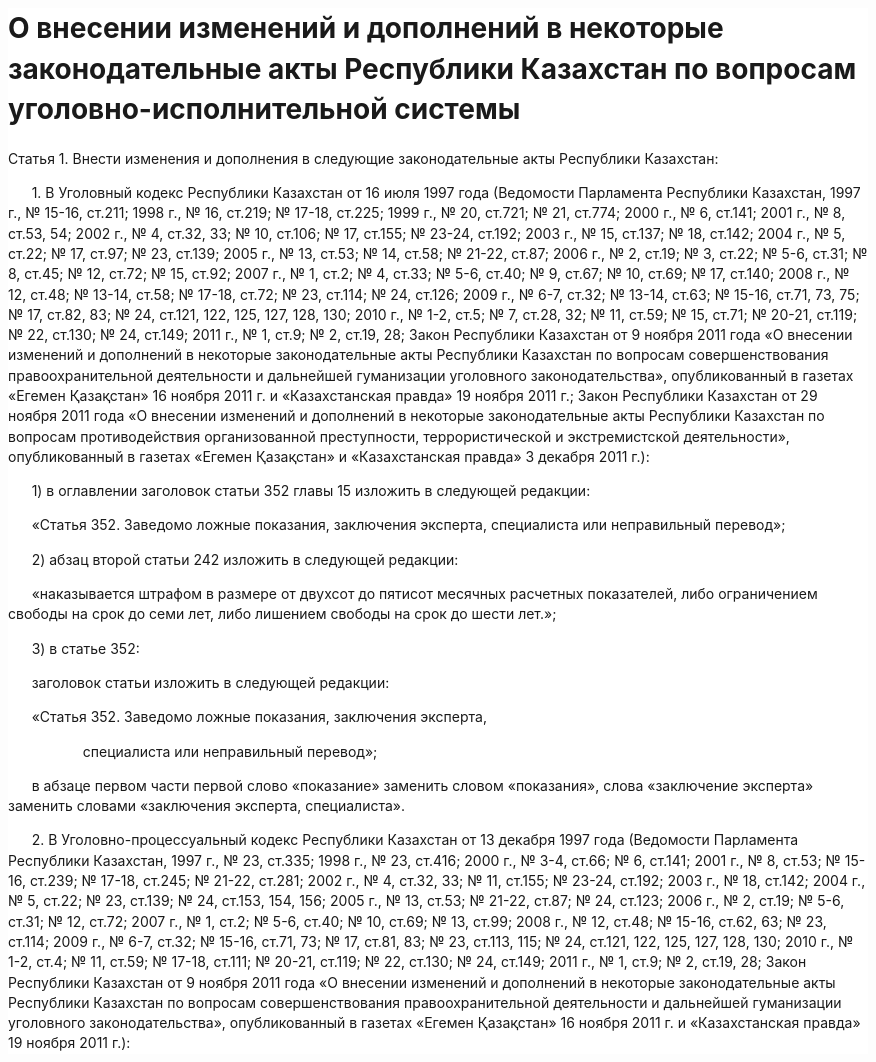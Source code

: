 # О внесении изменений и дополнений в некоторые законодательные акты Республики Казахстан по вопросам уголовно-исполнительной системы

Статья 1. Внести изменения и дополнения в следующие законодательные акты Республики Казахстан:

      1. В Уголовный кодекс Республики Казахстан от 16 июля 1997 года (Ведомости Парламента Республики Казахстан, 1997 г., № 15-16, ст.211; 1998 г., № 16, ст.219; № 17-18, ст.225; 1999 г., № 20, ст.721; № 21, ст.774; 2000 г., № 6, ст.141; 2001 г., № 8, ст.53, 54; 2002 г., № 4, ст.32, 33; № 10, ст.106; № 17, ст.155; № 23-24, ст.192; 2003 г., № 15, ст.137; № 18, ст.142; 2004 г., № 5, ст.22; № 17, ст.97; № 23, ст.139; 2005 г., № 13, ст.53; № 14, ст.58; № 21-22, ст.87; 2006 г., № 2, ст.19; № 3, ст.22; № 5-6, ст.31; № 8, ст.45; № 12, ст.72; № 15, ст.92; 2007 г., № 1, ст.2; № 4, ст.33; № 5-6, ст.40; № 9, ст.67; № 10, ст.69; № 17, ст.140; 2008 г., № 12, ст.48; № 13-14, ст.58; № 17-18, ст.72; № 23, ст.114; № 24, ст.126; 2009 г., № 6-7, ст.32; № 13-14, ст.63; № 15-16, ст.71, 73, 75; № 17, ст.82, 83; № 24, ст.121, 122, 125, 127, 128, 130; 2010 г., № 1-2, ст.5; № 7, ст.28, 32; № 11, ст.59; № 15, ст.71; № 20-21, ст.119; № 22, ст.130; № 24, ст.149; 2011 г., № 1, ст.9; № 2, ст.19, 28; Закон Республики Казахстан от 9 ноября 2011 года «О внесении изменений и дополнений в некоторые законодательные акты Республики Казахстан по вопросам совершенствования правоохранительной деятельности и дальнейшей гуманизации уголовного законодательства», опубликованный в газетах «Егемен Қазақстан» 16 ноября 2011 г. и «Казахстанская правда» 19 ноября 2011 г.; Закон Республики Казахстан от 29 ноября 2011 года «О внесении изменений и дополнений в некоторые законодательные акты Республики Казахстан по вопросам противодействия организованной преступности, террористической и экстремистской деятельности», опубликованный в газетах «Егемен Қазақстан» и «Казахстанская правда» 3 декабря 2011 г.):

      1) в оглавлении заголовок статьи 352 главы 15 изложить в следующей редакции:

      «Статья 352. Заведомо ложные показания, заключения эксперта, специалиста или неправильный перевод»;

      2) абзац второй статьи 242 изложить в следующей редакции:

      «наказывается штрафом в размере от двухсот до пятисот месячных расчетных показателей, либо ограничением свободы на срок до семи лет, либо лишением свободы на срок до шести лет.»;

      3) в статье 352:

      заголовок статьи изложить в следующей редакции:

      «Статья 352. Заведомо ложные показания, заключения эксперта,

                   специалиста или неправильный перевод»;

      в абзаце первом части первой слово «показание» заменить словом «показания», слова «заключение эксперта» заменить словами «заключения эксперта, специалиста».

      2. В Уголовно-процессуальный кодекс Республики Казахстан от 13 декабря 1997 года (Ведомости Парламента Республики Казахстан, 1997 г., № 23, ст.335; 1998 г., № 23, ст.416; 2000 г., № 3-4, ст.66; № 6, ст.141; 2001 г., № 8, ст.53; № 15-16, ст.239; № 17-18, ст.245; № 21-22, ст.281; 2002 г., № 4, ст.32, 33; № 11, ст.155; № 23-24, ст.192; 2003 г., № 18, ст.142; 2004 г., № 5, ст.22; № 23, ст.139; № 24, ст.153, 154, 156; 2005 г., № 13, ст.53; № 21-22, ст.87; № 24, ст.123; 2006 г., № 2, ст.19; № 5-6, ст.31; № 12, ст.72; 2007 г., № 1, ст.2; № 5-6, ст.40; № 10, ст.69; № 13, ст.99; 2008 г., № 12, ст.48; № 15-16, ст.62, 63; № 23, ст.114; 2009 г., № 6-7, ст.32; № 15-16, ст.71, 73; № 17, ст.81, 83; № 23, ст.113, 115; № 24, ст.121, 122, 125, 127, 128, 130; 2010 г., № 1-2, ст.4; № 11, ст.59; № 17-18, ст.111; № 20-21, ст.119; № 22, ст.130; № 24, ст.149; 2011 г., № 1, ст.9; № 2, ст.19, 28; Закон Республики Казахстан от 9 ноября 2011 года «О внесении изменений и дополнений в некоторые законодательные акты Республики Казахстан по вопросам совершенствования правоохранительной деятельности и дальнейшей гуманизации уголовного законодательства», опубликованный в газетах «Егемен Қазақстан» 16 ноября 2011 г. и «Казахстанская правда» 19 ноября 2011 г.):

